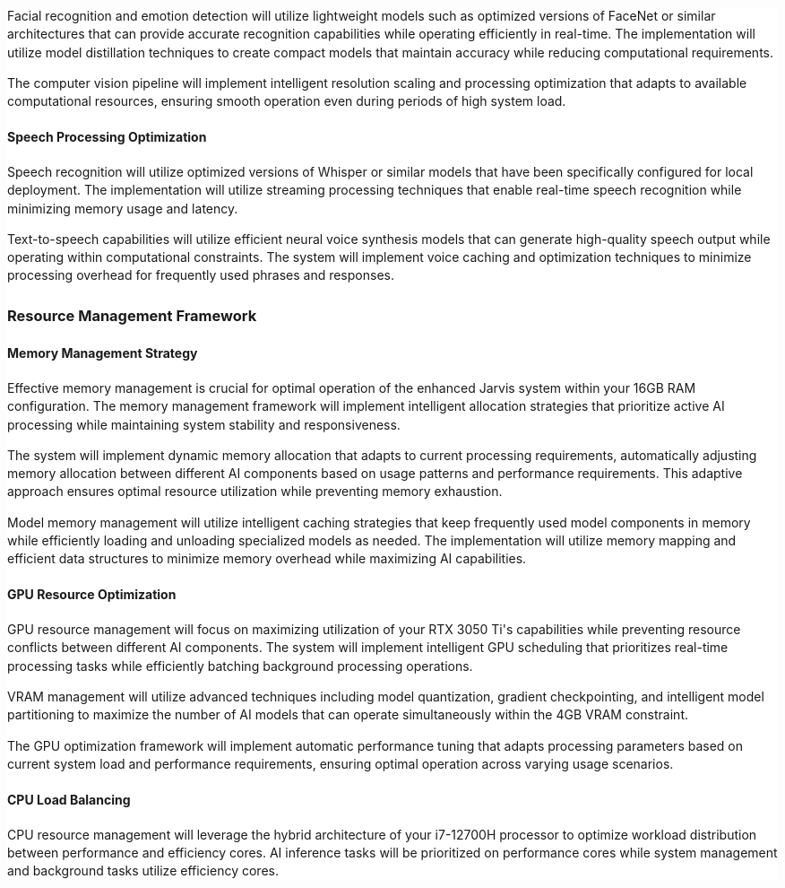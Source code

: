 Facial recognition and emotion detection will utilize lightweight models such as optimized versions of FaceNet or similar architectures that can provide accurate recognition capabilities while operating efficiently in real-time. The implementation will utilize model distillation techniques to create compact models that maintain accuracy while reducing computational requirements.

The computer vision pipeline will implement intelligent resolution scaling and processing optimization that adapts to available computational resources, ensuring smooth operation even during periods of high system load.

#### Speech Processing Optimization

Speech recognition will utilize optimized versions of Whisper or similar models that have been specifically configured for local deployment. The implementation will utilize streaming processing techniques that enable real-time speech recognition while minimizing memory usage and latency.

Text-to-speech capabilities will utilize efficient neural voice synthesis models that can generate high-quality speech output while operating within computational constraints. The system will implement voice caching and optimization techniques to minimize processing overhead for frequently used phrases and responses.

### Resource Management Framework

#### Memory Management Strategy

Effective memory management is crucial for optimal operation of the enhanced Jarvis system within your 16GB RAM configuration. The memory management framework will implement intelligent allocation strategies that prioritize active AI processing while maintaining system stability and responsiveness.

The system will implement dynamic memory allocation that adapts to current processing requirements, automatically adjusting memory allocation between different AI components based on usage patterns and performance requirements. This adaptive approach ensures optimal resource utilization while preventing memory exhaustion.

Model memory management will utilize intelligent caching strategies that keep frequently used model components in memory while efficiently loading and unloading specialized models as needed. The implementation will utilize memory mapping and efficient data structures to minimize memory overhead while maximizing AI capabilities.

#### GPU Resource Optimization

GPU resource management will focus on maximizing utilization of your RTX 3050 Ti's capabilities while preventing resource conflicts between different AI components. The system will implement intelligent GPU scheduling that prioritizes real-time processing tasks while efficiently batching background processing operations.

VRAM management will utilize advanced techniques including model quantization, gradient checkpointing, and intelligent model partitioning to maximize the number of AI models that can operate simultaneously within the 4GB VRAM constraint.

The GPU optimization framework will implement automatic performance tuning that adapts processing parameters based on current system load and performance requirements, ensuring optimal operation across varying usage scenarios.

#### CPU Load Balancing

CPU resource management will leverage the hybrid architecture of your i7-12700H processor to optimize workload distribution between performance and efficiency cores. AI inference tasks will be prioritized on performance cores while system management and background tasks utilize efficiency cores.
